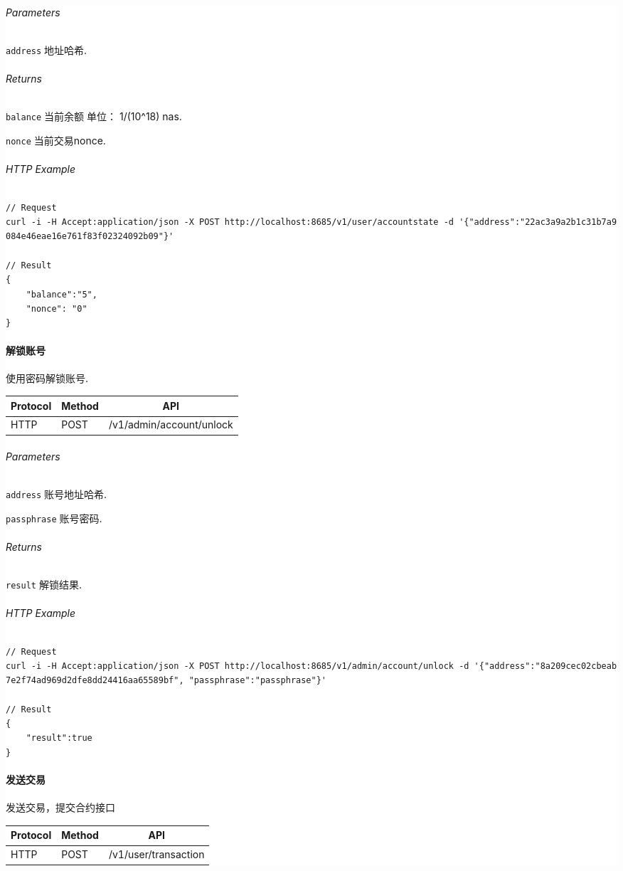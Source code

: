 ###### Parameters
`address` 地址哈希.

###### Returns
`balance` 当前余额 单位： 1/(10^18) nas.

`nonce` 当前交易nonce.

###### HTTP Example
```
// Request
curl -i -H Accept:application/json -X POST http://localhost:8685/v1/user/accountstate -d '{"address":"22ac3a9a2b1c31b7a9084e46eae16e761f83f02324092b09"}'

// Result
{
    "balance":"5",
    "nonce": "0"
}
```
#### 解锁账号
使用密码解锁账号.

| Protocol | Method | API |
|----------|--------|-----|
| HTTP | POST |  /v1/admin/account/unlock |


###### Parameters
`address` 账号地址哈希.

`passphrase` 账号密码.

###### Returns
`result` 解锁结果.

###### HTTP Example
```
// Request
curl -i -H Accept:application/json -X POST http://localhost:8685/v1/admin/account/unlock -d '{"address":"8a209cec02cbeab7e2f74ad969d2dfe8dd24416aa65589bf", "passphrase":"passphrase"}'

// Result
{
    "result":true
}

```
#### 发送交易
发送交易，提交合约接口

| Protocol | Method | API |
|----------|--------|-----|
| HTTP | POST |  /v1/user/transaction |
